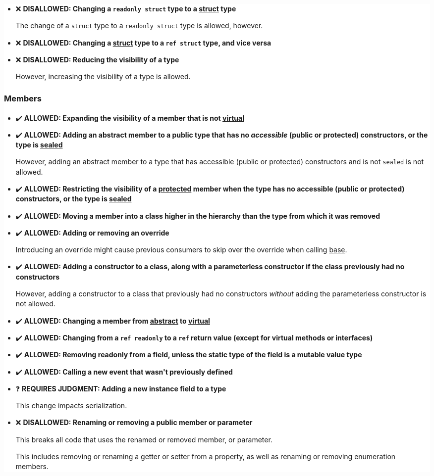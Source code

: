 - ❌ **DISALLOWED: Changing a `readonly struct` type to a [struct](../../csharp/language-reference/builtin-types/struct.md) type**

  The change of a `struct` type to a `readonly struct` type is allowed, however.

- ❌ **DISALLOWED: Changing a [struct](../../csharp/language-reference/builtin-types/struct.md) type to a `ref struct` type, and vice versa**

- ❌ **DISALLOWED: Reducing the visibility of a type**

   However, increasing the visibility of a type is allowed.

### Members

- ✔️ **ALLOWED: Expanding the visibility of a member that is not [virtual](../../csharp/language-reference/keywords/sealed.md)**

- ✔️ **ALLOWED: Adding an abstract member to a public type that has no *accessible* (public or protected) constructors, or the type is [sealed](../../csharp/language-reference/keywords/sealed.md)**

  However, adding an abstract member to a type that has accessible (public or protected) constructors and is not `sealed` is not allowed.

- ✔️ **ALLOWED: Restricting the visibility of a [protected](../../csharp/language-reference/keywords/protected.md) member when the type has no accessible (public or protected) constructors, or the type is [sealed](../../csharp/language-reference/keywords/sealed.md)**

- ✔️ **ALLOWED: Moving a member into a class higher in the hierarchy than the type from which it was removed**

- ✔️ **ALLOWED: Adding or removing an override**

  Introducing an override might cause previous consumers to skip over the override when calling [base](../../csharp/language-reference/keywords/base.md).

- ✔️ **ALLOWED: Adding a constructor to a class, along with a parameterless constructor if the class previously had no constructors**

   However, adding a constructor to a class that previously had no constructors *without* adding the parameterless constructor is not allowed.

- ✔️ **ALLOWED: Changing a member from [abstract](../../csharp/language-reference/keywords/abstract.md) to [virtual](../../csharp/language-reference/keywords/virtual.md)**

- ✔️ **ALLOWED: Changing from a `ref readonly` to a `ref` return value (except for virtual methods or interfaces)**

- ✔️ **ALLOWED: Removing [readonly](../../csharp/language-reference/keywords/readonly.md) from a field, unless the static type of the field is a mutable value type**

- ✔️ **ALLOWED: Calling a new event that wasn't previously defined**

- ❓ **REQUIRES JUDGMENT: Adding a new instance field to a type**

   This change impacts serialization.

- ❌ **DISALLOWED: Renaming or removing a public member or parameter**

   This breaks all code that uses the renamed or removed member, or parameter.

   This includes removing or renaming a getter or setter from a property, as well as renaming or removing enumeration members.
